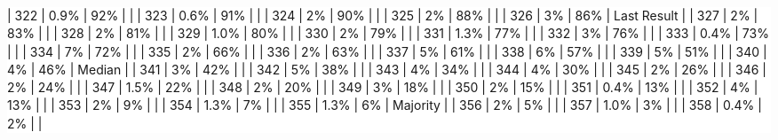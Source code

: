| 322 | 0.9% | 92% |  |
| 323 | 0.6% | 91% |  |
| 324 | 2% | 90% |  |
| 325 | 2% | 88% |  |
| 326 | 3% | 86% | Last Result |
| 327 | 2% | 83% |  |
| 328 | 2% | 81% |  |
| 329 | 1.0% | 80% |  |
| 330 | 2% | 79% |  |
| 331 | 1.3% | 77% |  |
| 332 | 3% | 76% |  |
| 333 | 0.4% | 73% |  |
| 334 | 7% | 72% |  |
| 335 | 2% | 66% |  |
| 336 | 2% | 63% |  |
| 337 | 5% | 61% |  |
| 338 | 6% | 57% |  |
| 339 | 5% | 51% |  |
| 340 | 4% | 46% | Median |
| 341 | 3% | 42% |  |
| 342 | 5% | 38% |  |
| 343 | 4% | 34% |  |
| 344 | 4% | 30% |  |
| 345 | 2% | 26% |  |
| 346 | 2% | 24% |  |
| 347 | 1.5% | 22% |  |
| 348 | 2% | 20% |  |
| 349 | 3% | 18% |  |
| 350 | 2% | 15% |  |
| 351 | 0.4% | 13% |  |
| 352 | 4% | 13% |  |
| 353 | 2% | 9% |  |
| 354 | 1.3% | 7% |  |
| 355 | 1.3% | 6% | Majority |
| 356 | 2% | 5% |  |
| 357 | 1.0% | 3% |  |
| 358 | 0.4% | 2% |  |